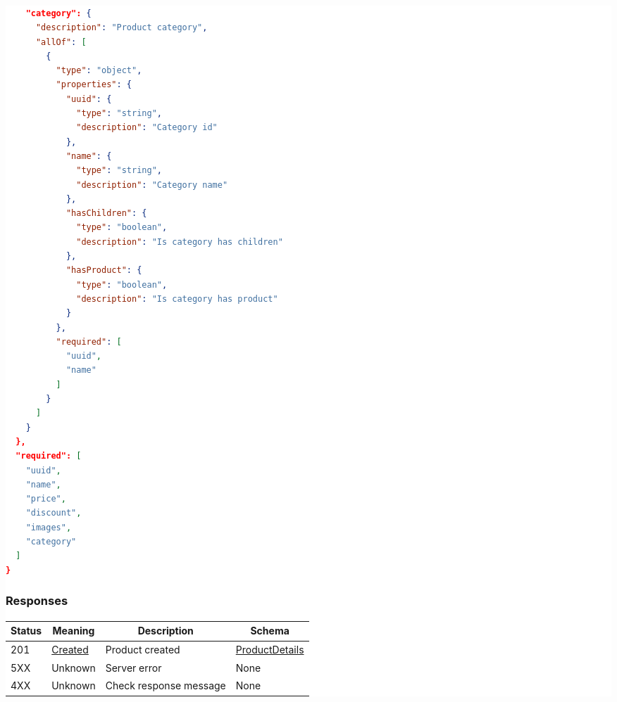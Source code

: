 ```json
    "category": {
      "description": "Product category",
      "allOf": [
        {
          "type": "object",
          "properties": {
            "uuid": {
              "type": "string",
              "description": "Category id"
            },
            "name": {
              "type": "string",
              "description": "Category name"
            },
            "hasChildren": {
              "type": "boolean",
              "description": "Is category has children"
            },
            "hasProduct": {
              "type": "boolean",
              "description": "Is category has product"
            }
          },
          "required": [
            "uuid",
            "name"
          ]
        }
      ]
    }
  },
  "required": [
    "uuid",
    "name",
    "price",
    "discount",
    "images",
    "category"
  ]
}
```

<h3 id="create-product-responses">Responses</h3>

|Status|Meaning|Description|Schema|
|---|---|---|---|
|201|[Created](https://tools.ietf.org/html/rfc7231#section-6.3.2)|Product created|[ProductDetails](#schemaproductdetails)|
|5XX|Unknown|Server error|None|
|4XX|Unknown|Check response message|None|
